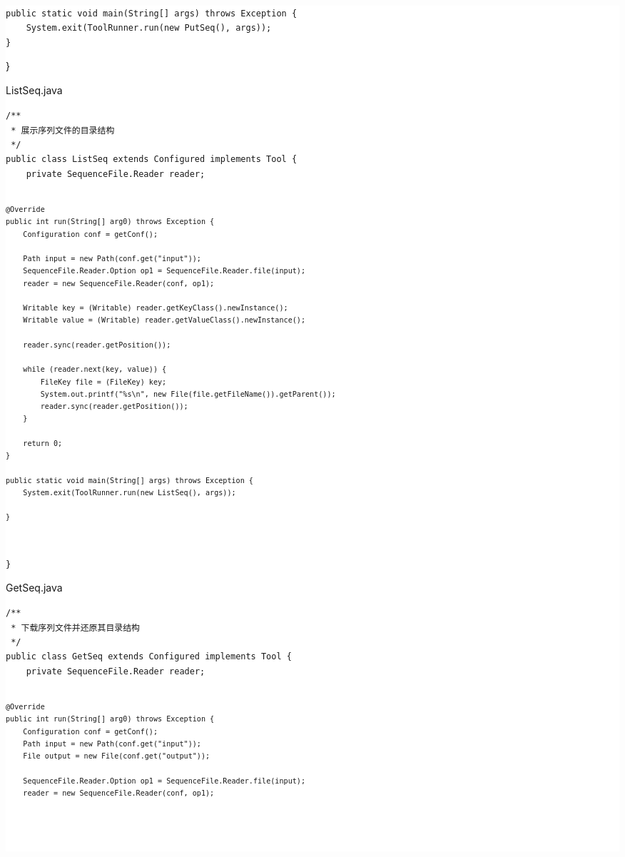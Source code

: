     public static void main(String[] args) throws Exception {
        System.exit(ToolRunner.run(new PutSeq(), args));
    }

}
</code></pre>
<p>ListSeq.java</p>
<pre><code>/**
 * 展示序列文件的目录结构
 */
public class ListSeq extends Configured implements Tool {
    private SequenceFile.Reader reader;

    @Override
    public int run(String[] arg0) throws Exception {
        Configuration conf = getConf();

        Path input = new Path(conf.get("input"));
        SequenceFile.Reader.Option op1 = SequenceFile.Reader.file(input);
        reader = new SequenceFile.Reader(conf, op1);

        Writable key = (Writable) reader.getKeyClass().newInstance();
        Writable value = (Writable) reader.getValueClass().newInstance();

        reader.sync(reader.getPosition());

        while (reader.next(key, value)) {
            FileKey file = (FileKey) key;
            System.out.printf("%s\n", new File(file.getFileName()).getParent());
            reader.sync(reader.getPosition());
        }

        return 0;
    }

    public static void main(String[] args) throws Exception {
        System.exit(ToolRunner.run(new ListSeq(), args));

    }

}
</code></pre>
<p>GetSeq.java</p>
<pre><code>/**
 * 下载序列文件并还原其目录结构
 */
public class GetSeq extends Configured implements Tool {
    private SequenceFile.Reader reader;

    @Override
    public int run(String[] arg0) throws Exception {
        Configuration conf = getConf();
        Path input = new Path(conf.get("input"));
        File output = new File(conf.get("output"));

        SequenceFile.Reader.Option op1 = SequenceFile.Reader.file(input);
        reader = new SequenceFile.Reader(conf, op1);
